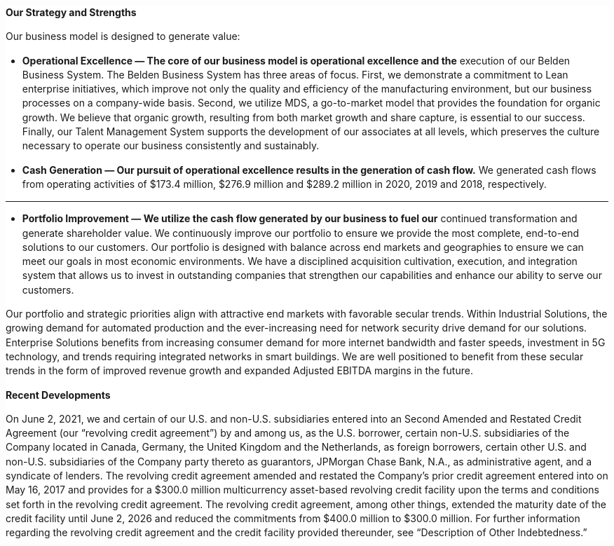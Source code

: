**Our Strategy and Strengths**

Our business model is designed to generate value:

  - **Operational Excellence — The core of our business model is operational excellence and the**
execution of our Belden Business System. The Belden Business System has three areas of
focus. First, we demonstrate a commitment to Lean enterprise initiatives, which improve not only
the quality and efficiency of the manufacturing environment, but our business processes on a
company-wide basis. Second, we utilize MDS, a go-to-market model that provides the foundation
for organic growth. We believe that organic growth, resulting from both market growth and share
capture, is essential to our success. Finally, our Talent Management System supports the
development of our associates at all levels, which preserves the culture necessary to operate our
business consistently and sustainably.

  - **Cash Generation — Our pursuit of operational excellence results in the generation of cash flow.**
We generated cash flows from operating activities of $173.4 million, $276.9 million and $289.2
million in 2020, 2019 and 2018, respectively.


-----

  - **Portfolio Improvement — We utilize the cash flow generated by our business to fuel our**
continued transformation and generate shareholder value. We continuously improve our portfolio
to ensure we provide the most complete, end-to-end solutions to our customers. Our portfolio is
designed with balance across end markets and geographies to ensure we can meet our goals in
most economic environments. We have a disciplined acquisition cultivation, execution, and
integration system that allows us to invest in outstanding companies that strengthen our
capabilities and enhance our ability to serve our customers.

Our portfolio and strategic priorities align with attractive end markets with favorable secular trends.
Within Industrial Solutions, the growing demand for automated production and the ever-increasing need
for network security drive demand for our solutions. Enterprise Solutions benefits from increasing
consumer demand for more internet bandwidth and faster speeds, investment in 5G technology, and
trends requiring integrated networks in smart buildings. We are well positioned to benefit from these
secular trends in the form of improved revenue growth and expanded Adjusted EBITDA margins in the
future.

**Recent Developments**

On June 2, 2021, we and certain of our U.S. and non-U.S. subsidiaries entered into an Second
Amended and Restated Credit Agreement (our “revolving credit agreement”) by and among us, as the
U.S. borrower, certain non-U.S. subsidiaries of the Company located in Canada, Germany, the United
Kingdom and the Netherlands, as foreign borrowers, certain other U.S. and non-U.S. subsidiaries of the
Company party thereto as guarantors, JPMorgan Chase Bank, N.A., as administrative agent, and a
syndicate of lenders. The revolving credit agreement amended and restated the Company’s prior credit
agreement entered into on May 16, 2017 and provides for a $300.0 million multicurrency asset-based
revolving credit facility upon the terms and conditions set forth in the revolving credit agreement. The
revolving credit agreement, among other things, extended the maturity date of the credit facility until June
2, 2026 and reduced the commitments from $400.0 million to $300.0 million. For further information
regarding the revolving credit agreement and the credit facility provided thereunder, see “Description of
Other Indebtedness.”
